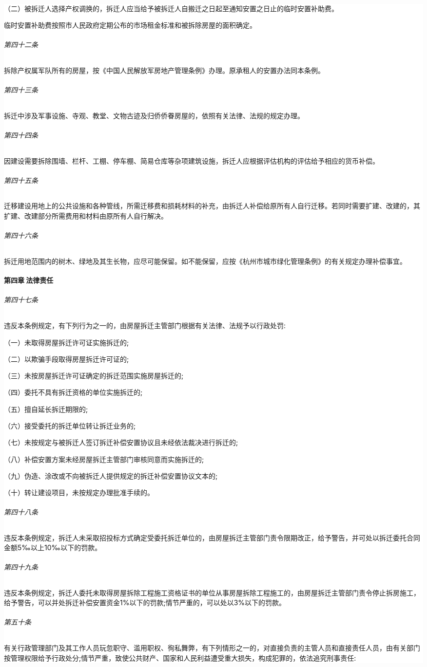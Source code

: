 （二）被拆迁人选择产权调换的，拆迁人应当给予被拆迁人自搬迁之日起至通知安置之日止的临时安置补助费。

临时安置补助费按照市人民政府定期公布的市场租金标准和被拆除房屋的面积确定。

###### 第四十二条

拆除产权属军队所有的房屋，按《中国人民解放军房地产管理条例》办理。原承租人的安置办法同本条例。

###### 第四十三条

拆迁中涉及军事设施、寺观、教堂、文物古迹及归侨侨眷房屋的，依照有关法律、法规的规定办理。

###### 第四十四条

因建设需要拆除围墙、栏杆、工棚、停车棚、简易仓库等杂项建筑设施，拆迁人应根据评估机构的评估给予相应的货币补偿。

###### 第四十五条

迁移建设用地上的公共设施和各种管线，所需迁移费和损耗材料的补充，由拆迁人补偿给原所有人自行迁移。若同时需要扩建、改建的，其扩建、改建部分所需费用和材料由原所有人自行解决。

###### 第四十六条

拆迁用地范围内的树木、绿地及其生长物，应尽可能保留。如不能保留，应按《杭州市城市绿化管理条例》的有关规定办理补偿事宜。

#### 第四章 法律责任

###### 第四十七条

违反本条例规定，有下列行为之一的，由房屋拆迁主管部门根据有关法律、法规予以行政处罚:

（一）未取得房屋拆迁许可证实施拆迁的;

（二）以欺骗手段取得房屋拆迁许可证的;

（三）未按房屋拆迁许可证确定的拆迁范围实施房屋拆迁的;

（四）委托不具有拆迁资格的单位实施拆迁的;

（五）擅自延长拆迁期限的;

（六）接受委托的拆迁单位转让拆迁业务的;

（七）未按规定与被拆迁人签订拆迁补偿安置协议且未经依法裁决进行拆迁的;

（八）补偿安置方案未经房屋拆迁主管部门审核同意而实施拆迁的;

（九）伪造、涂改或不向被拆迁人提供规定的拆迁补偿安置协议文本的;

（十）转让建设项目，未按规定办理批准手续的。

###### 第四十八条

违反本条例规定，拆迁人未采取招投标方式确定受委托拆迁单位的，由房屋拆迁主管部门责令限期改正，给予警告，并可处以拆迁委托合同金额5‰以上10‰以下的罚款。

###### 第四十九条

违反本条例规定，拆迁人委托未取得房屋拆除工程施工资格证书的单位从事房屋拆除工程施工的，由房屋拆迁主管部门责令停止拆房施工，给予警告，可以并处拆迁补偿安置资金1%以下的罚款;情节严重的，可以处以3%以下的罚款。

###### 第五十条

有关行政管理部门及其工作人员玩忽职守、滥用职权、徇私舞弊，有下列情形之一的，对直接负责的主管人员和直接责任人员，由有关部门按管理权限给予行政处分;情节严重，致使公共财产、国家和人民利益遭受重大损失，构成犯罪的，依法追究刑事责任:
